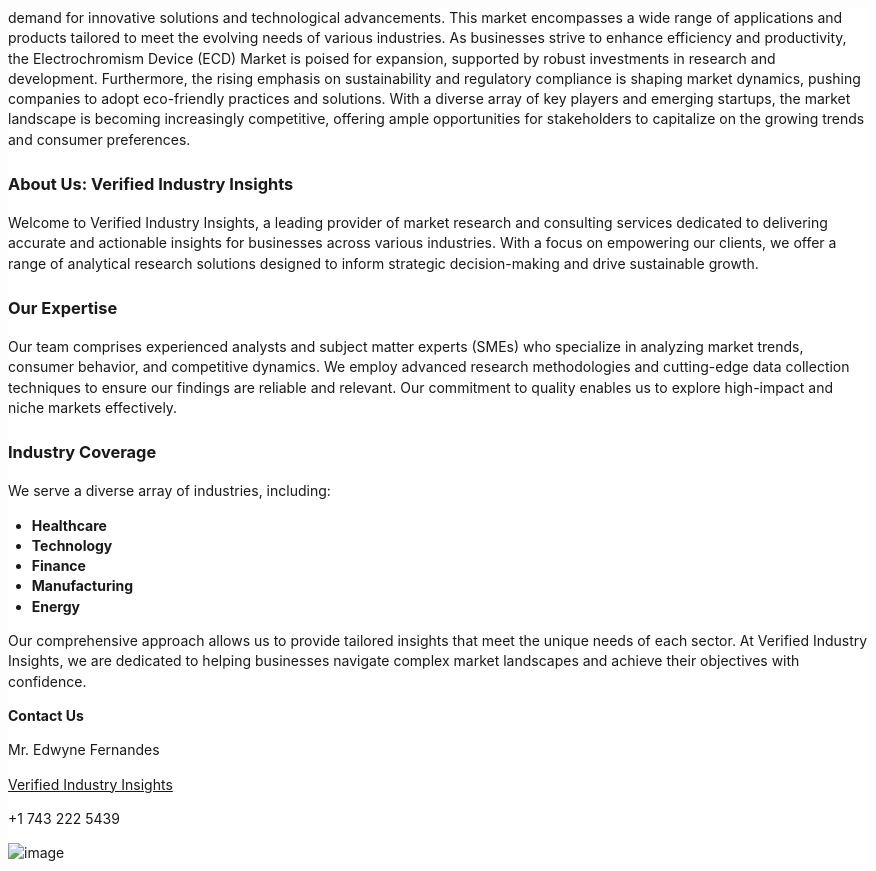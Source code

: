 demand for innovative solutions and technological advancements. This market encompasses a wide range of applications and products tailored to meet the evolving needs of various industries. As businesses strive to enhance efficiency and productivity, the Electrochromism Device (ECD) Market is poised for expansion, supported by robust investments in research and development. Furthermore, the rising emphasis on sustainability and regulatory compliance is shaping market dynamics, pushing companies to adopt eco-friendly practices and solutions. With a diverse array of key players and emerging startups, the market landscape is becoming increasingly competitive, offering ample opportunities for stakeholders to capitalize on the growing trends and consumer preferences.</p><h3>About Us: Verified Industry Insights</h3><p>Welcome to Verified Industry Insights, a leading provider of market research and consulting services dedicated to delivering accurate and actionable insights for businesses across various industries. With a focus on empowering our clients, we offer a range of analytical research solutions designed to inform strategic decision-making and drive sustainable growth.</p><h3>Our Expertise</h3><p>Our team comprises experienced analysts and subject matter experts (SMEs) who specialize in analyzing market trends, consumer behavior, and competitive dynamics. We employ advanced research methodologies and cutting-edge data collection techniques to ensure our findings are reliable and relevant. Our commitment to quality enables us to explore high-impact and niche markets effectively.</p><h3>Industry Coverage</h3><p>We serve a diverse array of industries, including:</p><ul><li><strong>Healthcare</strong></li><li><strong>Technology</strong></li><li><strong>Finance</strong></li><li><strong>Manufacturing</strong></li><li><strong>Energy</strong></li></ul><p>Our comprehensive approach allows us to provide tailored insights that meet the unique needs of each sector. At Verified Industry Insights, we are dedicated to helping businesses navigate complex market landscapes and achieve their objectives with confidence.</p><p><strong>Contact Us</strong></p><p>Mr. Edwyne Fernandes</p><p><a href="https://www.verifiedindustryinsights.com/">Verified Industry Insights</a></p><p>+1 743 222 5439</p>
![image](https://github.com/user-attachments/assets/e419970d-aecc-4f45-87bb-48efb8d185d5)
